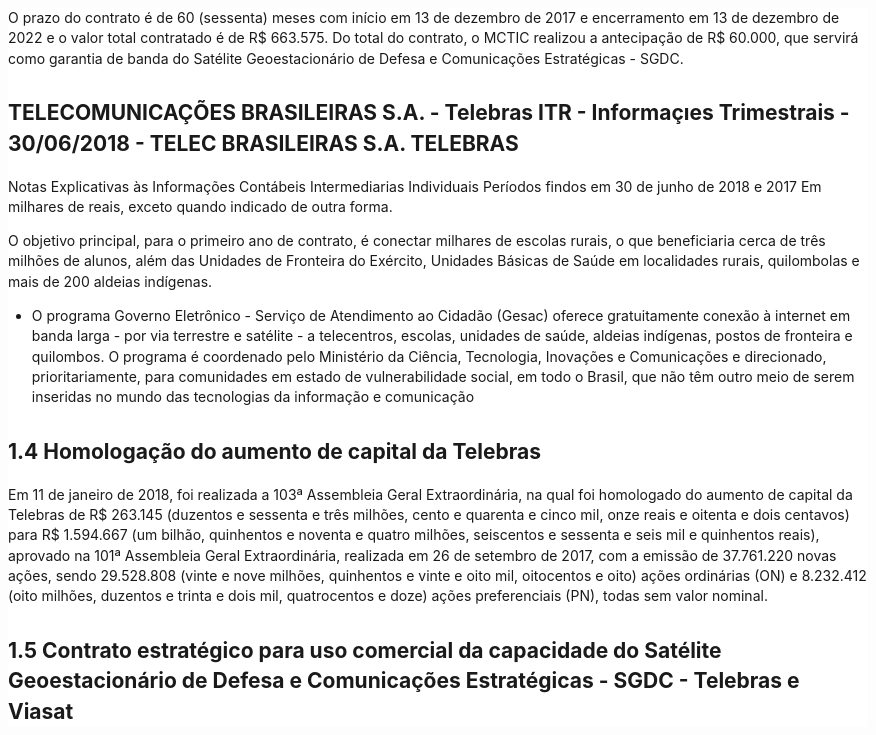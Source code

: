 O  prazo  do  contrato  é  de  60  (sessenta)  meses  com  início  em  13  de  dezembro  de  2017  e encerramento em 13 de dezembro de 2022 e o valor total contratado é de R$ 663.575. Do total do contrato, o MCTIC realizou a antecipação de R$ 60.000, que servirá como garantia de banda do Satélite Geoestacionário de Defesa e Comunicações Estratégicas - SGDC.

## TELECOMUNICAÇÕES BRASILEIRAS S.A. - Telebras ITR - Informaçıes Trimestrais - 30/06/2018 - TELEC BRASILEIRAS S.A. TELEBRAS

Notas Explicativas às Informações Contábeis Intermediarias Individuais Períodos findos em 30 de junho de 2018 e 2017 Em milhares de reais, exceto quando indicado de outra forma.



O objetivo principal, para o primeiro ano de contrato, é conectar milhares de escolas rurais, o que beneficiaria  cerca  de  três  milhões  de  alunos,  além  das  Unidades  de  Fronteira  do  Exército, Unidades Básicas de Saúde em localidades rurais, quilombolas e mais de 200 aldeias indígenas.

- O  programa  Governo  Eletrônico  -  Serviço  de  Atendimento  ao  Cidadão  (Gesac)  oferece gratuitamente  conexão à  internet  em  banda  larga  -  por  via  terrestre  e  satélite  -  a  telecentros, escolas, unidades de saúde, aldeias indígenas, postos de fronteira e quilombos. O programa é coordenado pelo Ministério da Ciência, Tecnologia, Inovações e Comunicações e direcionado, prioritariamente, para comunidades em estado de vulnerabilidade social, em todo o Brasil, que não têm outro meio de serem inseridas no mundo das tecnologias da informação e comunicação

## 1.4 Homologação do aumento de capital da Telebras

Em 11  de  janeiro  de  2018,  foi  realizada  a  103ª  Assembleia  Geral  Extraordinária,  na  qual  foi homologado  do  aumento  de  capital  da  Telebras  de  R$  263.145  (duzentos  e  sessenta  e  três milhões, cento e quarenta e cinco mil, onze reais e oitenta e dois centavos) para R$ 1.594.667 (um bilhão, quinhentos e noventa e quatro milhões, seiscentos e sessenta e seis mil e quinhentos reais), aprovado na 101ª Assembleia Geral Extraordinária, realizada em 26 de setembro de 2017, com a emissão de 37.761.220 novas ações, sendo 29.528.808 (vinte e nove milhões, quinhentos e vinte e oito mil, oitocentos e oito) ações ordinárias (ON) e 8.232.412 (oito milhões, duzentos e trinta e dois mil, quatrocentos e doze) ações preferenciais (PN), todas sem valor nominal.

## 1.5 Contrato estratégico para uso comercial da capacidade do Satélite Geoestacionário de Defesa e Comunicações Estratégicas - SGDC - Telebras e Viasat


